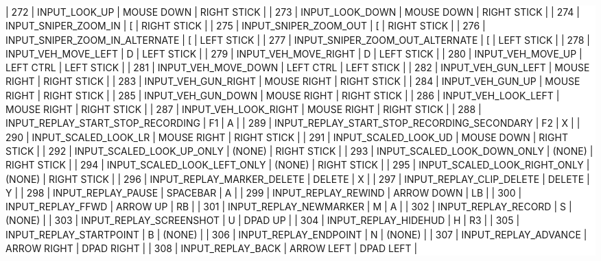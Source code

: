 | 272   | INPUT\_LOOK\_UP                                  | MOUSE DOWN                            | RIGHT STICK     |
| 273   | INPUT\_LOOK\_DOWN                                | MOUSE DOWN                            | RIGHT STICK     |
| 274   | INPUT\_SNIPER\_ZOOM\_IN                          | \[                                    | RIGHT STICK     |
| 275   | INPUT\_SNIPER\_ZOOM\_OUT                         | \[                                    | RIGHT STICK     |
| 276   | INPUT\_SNIPER\_ZOOM\_IN\_ALTERNATE               | \[                                    | LEFT STICK      |
| 277   | INPUT\_SNIPER\_ZOOM\_OUT\_ALTERNATE              | \[                                    | LEFT STICK      |
| 278   | INPUT\_VEH\_MOVE\_LEFT                           | D                                     | LEFT STICK      |
| 279   | INPUT\_VEH\_MOVE\_RIGHT                          | D                                     | LEFT STICK      |
| 280   | INPUT\_VEH\_MOVE\_UP                             | LEFT CTRL                             | LEFT STICK      |
| 281   | INPUT\_VEH\_MOVE\_DOWN                           | LEFT CTRL                             | LEFT STICK      |
| 282   | INPUT\_VEH\_GUN\_LEFT                            | MOUSE RIGHT                           | RIGHT STICK     |
| 283   | INPUT\_VEH\_GUN\_RIGHT                           | MOUSE RIGHT                           | RIGHT STICK     |
| 284   | INPUT\_VEH\_GUN\_UP                              | MOUSE RIGHT                           | RIGHT STICK     |
| 285   | INPUT\_VEH\_GUN\_DOWN                            | MOUSE RIGHT                           | RIGHT STICK     |
| 286   | INPUT\_VEH\_LOOK\_LEFT                           | MOUSE RIGHT                           | RIGHT STICK     |
| 287   | INPUT\_VEH\_LOOK\_RIGHT                          | MOUSE RIGHT                           | RIGHT STICK     |
| 288   | INPUT\_REPLAY\_START\_STOP\_RECORDING            | F1                                    | A               |
| 289   | INPUT\_REPLAY\_START\_STOP\_RECORDING\_SECONDARY | F2                                    | X               |
| 290   | INPUT\_SCALED\_LOOK\_LR                          | MOUSE RIGHT                           | RIGHT STICK     |
| 291   | INPUT\_SCALED\_LOOK\_UD                          | MOUSE DOWN                            | RIGHT STICK     |
| 292   | INPUT\_SCALED\_LOOK\_UP\_ONLY                    | (NONE)                                | RIGHT STICK     |
| 293   | INPUT\_SCALED\_LOOK\_DOWN\_ONLY                  | (NONE)                                | RIGHT STICK     |
| 294   | INPUT\_SCALED\_LOOK\_LEFT\_ONLY                  | (NONE)                                | RIGHT STICK     |
| 295   | INPUT\_SCALED\_LOOK\_RIGHT\_ONLY                 | (NONE)                                | RIGHT STICK     |
| 296   | INPUT\_REPLAY\_MARKER\_DELETE                    | DELETE                                | X               |
| 297   | INPUT\_REPLAY\_CLIP\_DELETE                      | DELETE                                | Y               |
| 298   | INPUT\_REPLAY\_PAUSE                             | SPACEBAR                              | A               |
| 299   | INPUT\_REPLAY\_REWIND                            | ARROW DOWN                            | LB              |
| 300   | INPUT\_REPLAY\_FFWD                              | ARROW UP                              | RB              |
| 301   | INPUT\_REPLAY\_NEWMARKER                         | M                                     | A               |
| 302   | INPUT\_REPLAY\_RECORD                            | S                                     | (NONE)          |
| 303   | INPUT\_REPLAY\_SCREENSHOT                        | U                                     | DPAD UP         |
| 304   | INPUT\_REPLAY\_HIDEHUD                           | H                                     | R3              |
| 305   | INPUT\_REPLAY\_STARTPOINT                        | B                                     | (NONE)          |
| 306   | INPUT\_REPLAY\_ENDPOINT                          | N                                     | (NONE)          |
| 307   | INPUT\_REPLAY\_ADVANCE                           | ARROW RIGHT                           | DPAD RIGHT      |
| 308   | INPUT\_REPLAY\_BACK                              | ARROW LEFT                            | DPAD LEFT       |